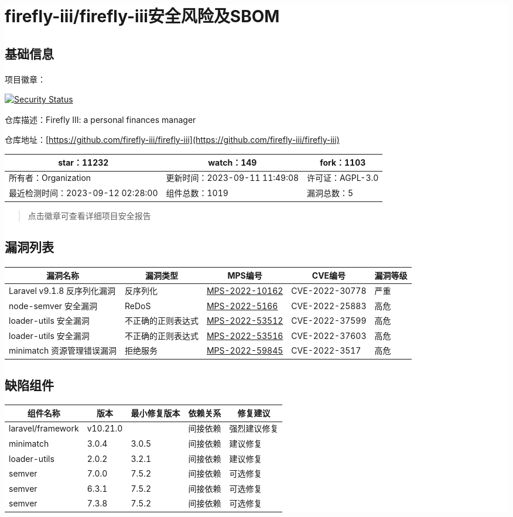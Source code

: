 # firefly-iii/firefly-iii安全风险及SBOM

## 基础信息

项目徽章：

[![Security Status](https://www.murphysec.com/platform3/v31/badge/1701301440562905088.svg)](https://www.murphysec.com/console/report/1691515772033851392/1701301440562905088)

仓库描述：Firefly III: a personal finances manager

仓库地址：[https://github.com/firefly-iii/firefly-iii](https://github.com/firefly-iii/firefly-iii)

| star：11232 | watch：149 | fork：1103 |
| ----------- | -------------- | ------------ |
| 所有者：Organization | 更新时间：2023-09-11 11:49:08 | 许可证：AGPL-3.0 |
| 最近检测时间：2023-09-12 02:28:00 | 组件总数：1019 | 漏洞总数：5 |

> 点击徽章可查看详细项目安全报告



## 漏洞列表

| 漏洞名称 | 漏洞类型 | MPS编号 | CVE编号 | 漏洞等级 |
| ------- | ------ | ------- | ------ | ----- |
|Laravel v9.1.8 反序列化漏洞|反序列化|[MPS-2022-10162](https://www.oscs1024.com/hd/MPS-2022-10162)|CVE-2022-30778|严重|
|node-semver 安全漏洞|ReDoS|[MPS-2022-5166](https://www.oscs1024.com/hd/MPS-2022-5166)|CVE-2022-25883|高危|
|loader-utils 安全漏洞|不正确的正则表达式|[MPS-2022-53512](https://www.oscs1024.com/hd/MPS-2022-53512)|CVE-2022-37599|高危|
|loader-utils 安全漏洞|不正确的正则表达式|[MPS-2022-53516](https://www.oscs1024.com/hd/MPS-2022-53516)|CVE-2022-37603|高危|
|minimatch 资源管理错误漏洞|拒绝服务|[MPS-2022-59845](https://www.oscs1024.com/hd/MPS-2022-59845)|CVE-2022-3517|高危|




## 缺陷组件

| 组件名称 | 版本 | 最小修复版本 | 依赖关系 | 修复建议 |
| -------- | ---- | ------------ | -------- | -------- |
|laravel/framework|v10.21.0||间接依赖|强烈建议修复|C:1|H:0|M:0|L:0|
|minimatch|3.0.4|3.0.5|间接依赖|建议修复|C:0|H:1|M:0|L:0|
|loader-utils|2.0.2|3.2.1|间接依赖|建议修复|C:0|H:2|M:0|L:0|
|semver|7.0.0|7.5.2|间接依赖|可选修复|C:0|H:1|M:0|L:0|
|semver|6.3.1|7.5.2|间接依赖|可选修复|C:0|H:1|M:0|L:0|
|semver|7.3.8|7.5.2|间接依赖|可选修复|C:0|H:1|M:0|L:0|
